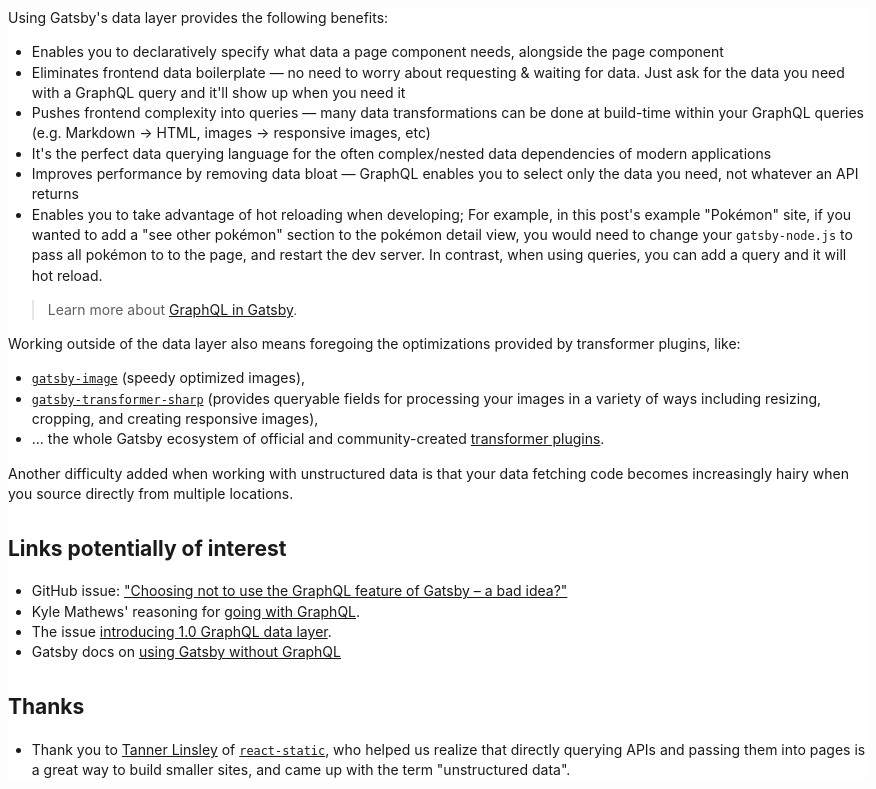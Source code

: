 Using Gatsby's data layer provides the following benefits:

-   Enables you to declaratively specify what data a page component needs, alongside the page component
-   Eliminates frontend data boilerplate — no need to worry about requesting & waiting for data. Just ask for the data you need with a GraphQL query and it'll show up when you need it
-   Pushes frontend complexity into queries — many data transformations can be done at build-time within your GraphQL queries (e.g. Markdown -> HTML, images -> responsive images, etc)
-   It's the perfect data querying language for the often complex/nested data dependencies of modern applications
-   Improves performance by removing data bloat — GraphQL enables you to select only the data you need, not whatever an API returns
-   Enables you to take advantage of hot reloading when developing; For example, in this post's example "Pokémon" site, if you wanted to add a "see other pokémon" section to the pokémon detail view, you would need to change your `gatsby-node.js` to pass all pokémon to to the page, and restart the dev server. In contrast, when using queries, you can add a query and it will hot reload.

> Learn more about [GraphQL in Gatsby](/docs/querying-with-graphql/).

Working outside of the data layer also means foregoing the optimizations provided by transformer plugins, like:

-   [`gatsby-image`](https://github.com/gatsbyjs/gatsby/tree/master/packages/gatsby-image) (speedy optimized images),
-   [`gatsby-transformer-sharp`](https://github.com/gatsbyjs/gatsby/tree/master/packages/gatsby-transformer-sharp) (provides queryable fields for processing your images in a variety of ways including resizing, cropping, and creating responsive images),
-   ... the whole Gatsby ecosystem of official and community-created [transformer plugins](/plugins/?=transformer).

Another difficulty added when working with unstructured data is that your data fetching code becomes increasingly hairy when you source directly from multiple locations.

## Links potentially of interest

-   GitHub issue: ["Choosing not to use the GraphQL feature of Gatsby – a bad idea?"](https://github.com/gatsbyjs/gatsby/issues/4994)
-   Kyle Mathews' reasoning for [going with GraphQL](https://github.com/gatsbyjs/gatsby/issues/4994#issuecomment-382110077).
-   The issue [introducing 1.0 GraphQL data layer](https://github.com/gatsbyjs/gatsby/issues/420).
-   Gatsby docs on [using Gatsby without GraphQL](/docs/using-gatsby-without-graphql)

## Thanks

-   Thank you to [Tanner Linsley](https://github.com/tannerlinsley) of [`react-static`](https://github.com/nozzle/react-static), who helped us realize that directly querying APIs and passing them into pages is a great way to build smaller sites, and came up with the term "unstructured data".
